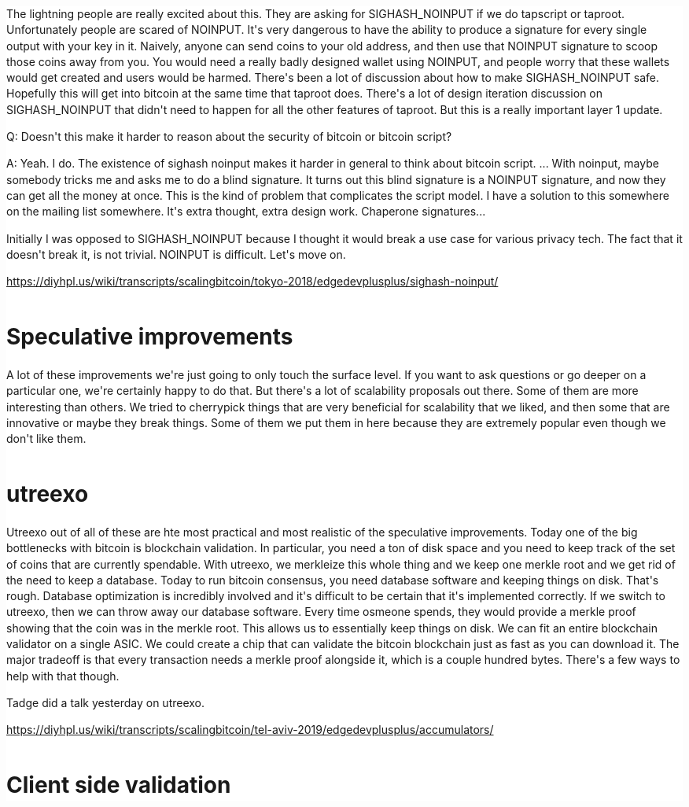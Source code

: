 The lightning people are really excited about this. They are asking for SIGHASH\_NOINPUT if we do tapscript or taproot. Unfortunately people are scared of NOINPUT. It's very dangerous to have the ability to produce a signature for every single output with your key in it. Naively, anyone can send coins to your old address, and then use that NOINPUT signature to scoop those coins away from you. You would need a really badly designed wallet using NOINPUT, and people worry that these wallets would get created and users would be harmed. There's been a lot of discussion about how to make SIGHASH\_NOINPUT safe. Hopefully this will get into bitcoin at the same time that taproot does. There's a lot of design iteration discussion on SIGHASH\_NOINPUT that didn't need to happen for all the other features of taproot. But this is a really important layer 1 update.

Q: Doesn't this make it harder to reason about the security of bitcoin or bitcoin script?

A: Yeah. I do. The existence of sighash noinput makes it harder in general to think about bitcoin script. ... With noinput, maybe somebody tricks me and asks me to do a blind signature. It turns out this blind signature is a NOINPUT signature, and now they can get all the money at once. This is the kind of problem that complicates the script model. I have a solution to this somewhere on the mailing list somewhere. It's extra thought, extra design work. Chaperone signatures...

Initially I was opposed to SIGHASH\_NOINPUT because I thought it would break a use case for various privacy tech. The fact that it doesn't break it, is not trivial. NOINPUT is difficult. Let's move on.

<https://diyhpl.us/wiki/transcripts/scalingbitcoin/tokyo-2018/edgedevplusplus/sighash-noinput/>

# Speculative improvements

A lot of these improvements we're just going to only touch the surface level. If you want to ask questions or go deeper on a particular one, we're certainly happy to do that. But there's a lot of scalability proposals out there. Some of them are more interesting than others. We tried to cherrypick things that are very beneficial for scalability that we liked, and then some that are innovative or maybe they break things. Some of them we put them in here because they are extremely popular even though we don't like them.

# utreexo

Utreexo out of all of these are hte most practical and most realistic of the speculative improvements. Today one of the big bottlenecks with bitcoin is blockchain validation. In particular, you need a ton of disk space and you need to keep track of the set of coins that are currently spendable. With utreexo, we merkleize this whole thing and we keep one merkle root and we get rid of the need to keep a database. Today to run bitcoin consensus, you need database software and keeping things on disk. That's rough. Database optimization is incredibly involved and it's difficult to be certain that it's implemented correctly. If we switch to utreexo, then we can throw away our database software. Every time osmeone spends, they would provide a merkle proof showing that the coin was in the merkle root. This allows us to essentially keep things on disk. We can fit an entire blockchain validator on a single ASIC. We could create a chip that can validate the bitcoin blockchain just as fast as you can download it. The major tradeoff is that every transaction needs a merkle proof alongside it, which is a couple hundred bytes. There's a few ways to help with that though.

Tadge did a talk yesterday on utreexo.

<https://diyhpl.us/wiki/transcripts/scalingbitcoin/tel-aviv-2019/edgedevplusplus/accumulators/>

# Client side validation
